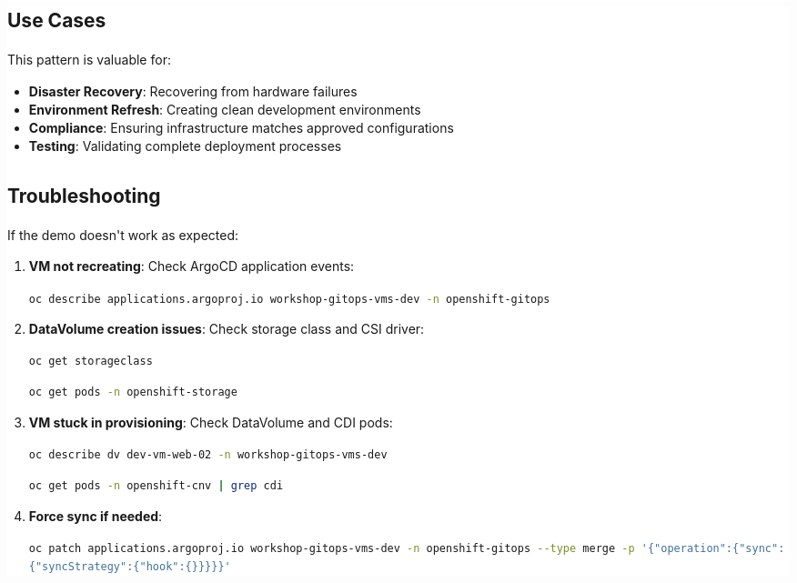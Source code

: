 ## Use Cases

This pattern is valuable for:
- **Disaster Recovery**: Recovering from hardware failures
- **Environment Refresh**: Creating clean development environments
- **Compliance**: Ensuring infrastructure matches approved configurations
- **Testing**: Validating complete deployment processes

## Troubleshooting

If the demo doesn't work as expected:

1. **VM not recreating**: Check ArgoCD application events:
   ```bash
   oc describe applications.argoproj.io workshop-gitops-vms-dev -n openshift-gitops
   ```

2. **DataVolume creation issues**: Check storage class and CSI driver:
   ```bash
   oc get storageclass
   ```
   ```bash
   oc get pods -n openshift-storage
   ```

3. **VM stuck in provisioning**: Check DataVolume and CDI pods:
   ```bash
   oc describe dv dev-vm-web-02 -n workshop-gitops-vms-dev
   ```
   ```bash
   oc get pods -n openshift-cnv | grep cdi
   ```

4. **Force sync if needed**:
   ```bash
   oc patch applications.argoproj.io workshop-gitops-vms-dev -n openshift-gitops --type merge -p '{"operation":{"sync":{"syncStrategy":{"hook":{}}}}}'
   ```